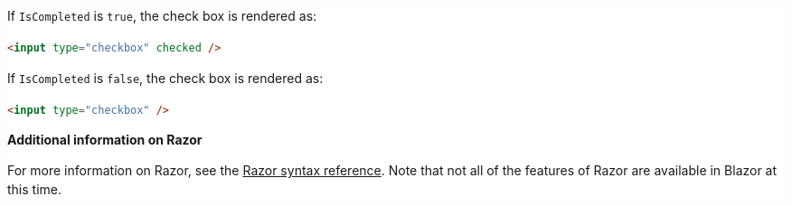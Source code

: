 If `IsCompleted` is `true`, the check box is rendered as:

```html
<input type="checkbox" checked />
```

If `IsCompleted` is `false`, the check box is rendered as:

```html
<input type="checkbox" />
```

**Additional information on Razor**

For more information on Razor, see the [Razor syntax reference](https://docs.microsoft.com/aspnet/core/mvc/views/razor). Note that not all of the features of Razor are available in Blazor at this time.
